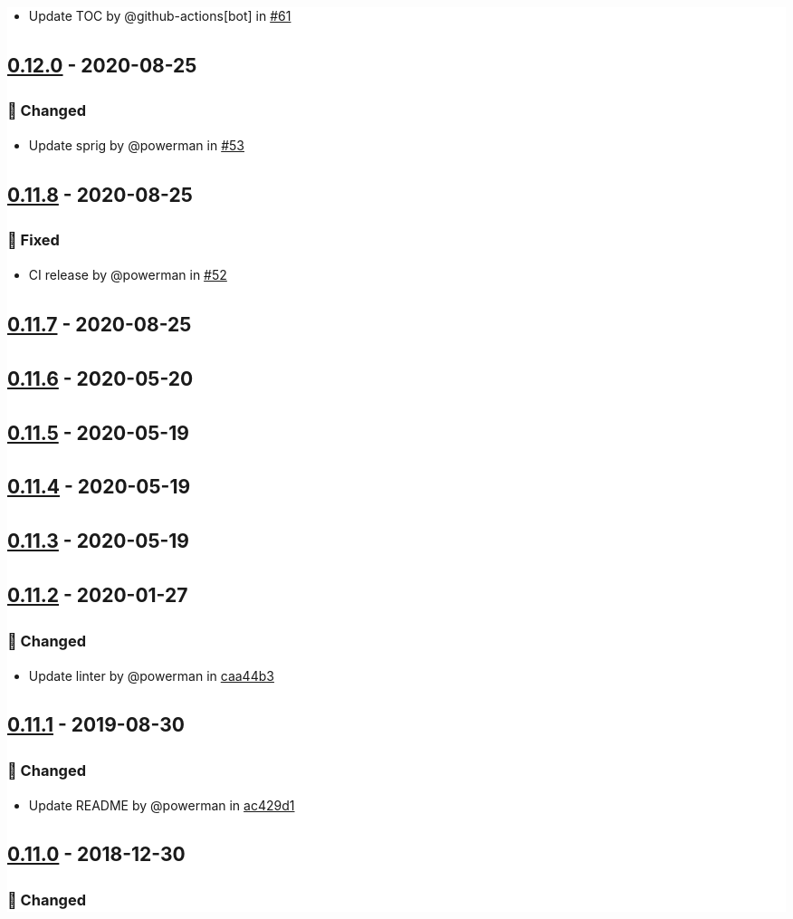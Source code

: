 - Update TOC by @github-actions[bot] in [#61]

[0.13.0]: https://github.com/powerman/dockerize/compare/v0.12.0..v0.13.0
[#61]: https://github.com/powerman/dockerize/pull/61
[#62]: https://github.com/powerman/dockerize/pull/62

## [0.12.0] - 2020-08-25

### 🔔 Changed

- Update sprig by @powerman in [#53]

[0.12.0]: https://github.com/powerman/dockerize/compare/v0.11.8..v0.12.0
[#53]: https://github.com/powerman/dockerize/pull/53

## [0.11.8] - 2020-08-25

### 🐛 Fixed

- CI release by @powerman in [#52]

[0.11.8]: https://github.com/powerman/dockerize/compare/v0.11.7..v0.11.8
[#52]: https://github.com/powerman/dockerize/pull/52

## [0.11.7] - 2020-08-25

[0.11.7]: https://github.com/powerman/dockerize/compare/v0.11.6..v0.11.7

## [0.11.6] - 2020-05-20

[0.11.6]: https://github.com/powerman/dockerize/compare/v0.11.5..v0.11.6

## [0.11.5] - 2020-05-19

[0.11.5]: https://github.com/powerman/dockerize/compare/v0.11.4..v0.11.5

## [0.11.4] - 2020-05-19

[0.11.4]: https://github.com/powerman/dockerize/compare/v0.11.3..v0.11.4

## [0.11.3] - 2020-05-19

[0.11.3]: https://github.com/powerman/dockerize/compare/v0.11.2..v0.11.3

## [0.11.2] - 2020-01-27

### 🔔 Changed

- Update linter by @powerman in [caa44b3]

[0.11.2]: https://github.com/powerman/dockerize/compare/v0.11.1..v0.11.2
[caa44b3]: https://github.com/powerman/dockerize/commit/caa44b368b8b9ec5b2ca58e1fec9d2e566abd8c1

## [0.11.1] - 2019-08-30

### 🔔 Changed

- Update README by @powerman in [ac429d1]

[0.11.1]: https://github.com/powerman/dockerize/compare/v0.11.0..v0.11.1
[ac429d1]: https://github.com/powerman/dockerize/commit/ac429d1d51531279c1c3e76b1e407cfa99365e38

## [0.11.0] - 2018-12-30

### 🔔 Changed


[0.24.1]: https://github.com/powerman/dockerize/compare/v0.24.0..v0.24.1
[0.24.0]: https://github.com/powerman/dockerize/compare/v0.23.2..v0.24.0
[#357]: https://github.com/powerman/dockerize/pull/357
[0ddb7a7]: https://github.com/powerman/dockerize/commit/0ddb7a7308532649691acc26a9b24051780fc9d9
[#360]: https://github.com/powerman/dockerize/pull/360
[0.23.2]: https://github.com/powerman/dockerize/compare/v0.23.1..v0.23.2
[0.23.1]: https://github.com/powerman/dockerize/compare/v0.23.0..v0.23.1
[#347]: https://github.com/powerman/dockerize/pull/347
[0.23.0]: https://github.com/powerman/dockerize/compare/v0.22.2..v0.23.0
[a33d4ad]: https://github.com/powerman/dockerize/commit/a33d4ad47d4bd85664d8166aa99a77a26bf6abda
[61d1e7d]: https://github.com/powerman/dockerize/commit/61d1e7dedb380bc8e51da0985bb3c26648849053
[0.22.2]: https://github.com/powerman/dockerize/compare/v0.22.1..v0.22.2
[0.22.1]: https://github.com/powerman/dockerize/compare/v0.22.0..v0.22.1
[aa6cc55]: https://github.com/powerman/dockerize/commit/aa6cc55d1d49a5515e8c15d344f45129053461a5
[0.22.0]: https://github.com/powerman/dockerize/compare/v0.21.1..v0.22.0
[92b93ec]: https://github.com/powerman/dockerize/commit/92b93ecd03e04f2df2816be91be402606da98a94
[0.21.1]: https://github.com/powerman/dockerize/compare/v0.21.0..v0.21.1
[0.21.0]: https://github.com/powerman/dockerize/compare/v0.20.4..v0.21.0
[220684e]: https://github.com/powerman/dockerize/commit/220684e5ddf4df0a4cea15cc3f4366fe5fd77864
[0.20.4]: https://github.com/powerman/dockerize/compare/v0.20.3..v0.20.4
[0.20.3]: https://github.com/powerman/dockerize/compare/v0.20.2..v0.20.3
[a63b301]: https://github.com/powerman/dockerize/commit/a63b301ffcdf07fe7509a4d62a450c799b544ae0
[5766f2f]: https://github.com/powerman/dockerize/commit/5766f2f09cc640b3f3f929e32cc7d7dee2307f5f
[0.20.2]: https://github.com/powerman/dockerize/compare/v0.20.1..v0.20.2
[0.20.1]: https://github.com/powerman/dockerize/compare/v0.20.0..v0.20.1
[#316]: https://github.com/powerman/dockerize/pull/316
[#318]: https://github.com/powerman/dockerize/pull/318
[0.20.0]: https://github.com/powerman/dockerize/compare/v0.19.3..v0.20.0
[#315]: https://github.com/powerman/dockerize/pull/315
[#314]: https://github.com/powerman/dockerize/pull/314
[#311]: https://github.com/powerman/dockerize/pull/311
[0.19.3]: https://github.com/powerman/dockerize/compare/v0.19.2..v0.19.3
[#307]: https://github.com/powerman/dockerize/pull/307
[#309]: https://github.com/powerman/dockerize/pull/309
[0.19.2]: https://github.com/powerman/dockerize/compare/v0.19.1..v0.19.2
[d7f7509]: https://github.com/powerman/dockerize/commit/d7f75092367e5f3954360e20d1e20fce0bc39f3b
[0.19.1]: https://github.com/powerman/dockerize/compare/v0.19.0..v0.19.1
[#277]: https://github.com/powerman/dockerize/pull/277
[0.19.0]: https://github.com/powerman/dockerize/compare/v0.18.3..v0.19.0
[#272]: https://github.com/powerman/dockerize/pull/272
[0.18.3]: https://github.com/powerman/dockerize/compare/v0.18.2..v0.18.3
[#268]: https://github.com/powerman/dockerize/pull/268
[0.18.2]: https://github.com/powerman/dockerize/compare/v0.18.1..v0.18.2
[#266]: https://github.com/powerman/dockerize/pull/266
[#265]: https://github.com/powerman/dockerize/pull/265
[0.18.1]: https://github.com/powerman/dockerize/compare/v0.18.0..v0.18.1
[#262]: https://github.com/powerman/dockerize/pull/262
[0.18.0]: https://github.com/powerman/dockerize/compare/v0.17.1..v0.18.0
[#261]: https://github.com/powerman/dockerize/pull/261
[0.17.1]: https://github.com/powerman/dockerize/compare/v0.17.0..v0.17.1
[0.17.0]: https://github.com/powerman/dockerize/compare/v0.16.5..v0.17.0
[#253]: https://github.com/powerman/dockerize/pull/253
[#238]: https://github.com/powerman/dockerize/pull/238
[0.16.5]: https://github.com/powerman/dockerize/compare/v0.16.4..v0.16.5
[0.16.4]: https://github.com/powerman/dockerize/compare/v0.16.3..v0.16.4
[0.16.3]: https://github.com/powerman/dockerize/compare/v0.16.2..v0.16.3
[#232]: https://github.com/powerman/dockerize/pull/232
[0.16.2]: https://github.com/powerman/dockerize/compare/v0.16.1..v0.16.2
[0.16.1]: https://github.com/powerman/dockerize/compare/v0.16.0..v0.16.1
[#176]: https://github.com/powerman/dockerize/pull/176
[0.16.0]: https://github.com/powerman/dockerize/compare/v0.15.4..v0.16.0
[#167]: https://github.com/powerman/dockerize/pull/167
[#155]: https://github.com/powerman/dockerize/pull/155
[#160]: https://github.com/powerman/dockerize/pull/160
[#161]: https://github.com/powerman/dockerize/pull/161
[#165]: https://github.com/powerman/dockerize/pull/165
[0.15.4]: https://github.com/powerman/dockerize/compare/v0.15.3..v0.15.4
[0.15.3]: https://github.com/powerman/dockerize/compare/v0.15.2..v0.15.3
[0.15.2]: https://github.com/powerman/dockerize/compare/v0.15.1..v0.15.2
[0.15.1]: https://github.com/powerman/dockerize/compare/v0.15.0..v0.15.1
[#120]: https://github.com/powerman/dockerize/pull/120
[0.15.0]: https://github.com/powerman/dockerize/compare/v0.14.0..v0.15.0
[#119]: https://github.com/powerman/dockerize/pull/119
[0.14.0]: https://github.com/powerman/dockerize/compare/v0.13.1..v0.14.0
[#105]: https://github.com/powerman/dockerize/pull/105
[0.13.1]: https://github.com/powerman/dockerize/compare/v0.13.0..v0.13.1
[0.11.0]: https://github.com/powerman/dockerize/compare/v0.10.0..v0.11.0
[46b849c]: https://github.com/powerman/dockerize/commit/46b849c9871ebbe0c902d4b54a9c0cb7e92ee5a6
[dbde1ef]: https://github.com/powerman/dockerize/commit/dbde1ef38ceef44d419555b527a0ff505d2a09f2
[5912617]: https://github.com/powerman/dockerize/commit/591261706d24f808e480419783787df1170d1853
[0.10.0]: https://github.com/powerman/dockerize/compare/v0.9.2..v0.10.0
[6492afc]: https://github.com/powerman/dockerize/commit/6492afc78a3772684a395d45b9dbc8e4d112aec3
[0.9.2]: https://github.com/powerman/dockerize/compare/v0.9.1..v0.9.2
[52822a4]: https://github.com/powerman/dockerize/commit/52822a45ff863cf455adff0ff7ce313043b4c1e1
[ef15884]: https://github.com/powerman/dockerize/commit/ef158840e829f60c741a5855e2d75fcfb6e1ae89
[c5df90e]: https://github.com/powerman/dockerize/commit/c5df90efd95954e205b7b844ce6ccc78314c1436
[0.9.1]: https://github.com/powerman/dockerize/compare/v0.9.0..v0.9.1
[058b312]: https://github.com/powerman/dockerize/commit/058b312ebc08355625ede90555448607da6fcb7d
[0.9.0]: https://github.com/powerman/dockerize/compare/v0.8.0..v0.9.0
[e923e9e]: https://github.com/powerman/dockerize/commit/e923e9ea8928ac6c55bca7fb3e9d71e012bb25f5
[31c5ad6]: https://github.com/powerman/dockerize/commit/31c5ad6e2e02b17dc91beed581e0c7035cb5f3d9
[2fd651b]: https://github.com/powerman/dockerize/commit/2fd651b94ed424503daa24937795048004cb5baa
[a4cd8c8]: https://github.com/powerman/dockerize/commit/a4cd8c8a8fcc0fa3fd885faf6a9add003006277c
[1117050]: https://github.com/powerman/dockerize/commit/11170507fb4a683a488052ac9c4a9bd572204b85
[8a2194d]: https://github.com/powerman/dockerize/commit/8a2194df7dc4514dbef2b94c29c8b5f9946832c0
[8111f85]: https://github.com/powerman/dockerize/commit/8111f85cd5b8458308e8b69a0459df3e05c8b149
[36b4d86]: https://github.com/powerman/dockerize/commit/36b4d86d7ac50ce5d059a190b260dca56b6983a9
[3fa58cc]: https://github.com/powerman/dockerize/commit/3fa58cccbb8476da27bc7215077ec79fee54747e
[0.8.0]: https://github.com/powerman/dockerize/compare/v0.7.0..v0.8.0
[68d2b0e]: https://github.com/powerman/dockerize/commit/68d2b0e58550750aa4afbe6c10ab3203eae3081a
[ff294f2]: https://github.com/powerman/dockerize/commit/ff294f254fba92d5187d7d0871a74c8895d0595b
[006b427]: https://github.com/powerman/dockerize/commit/006b427b2b64b8d8eb209bb007237773327f74f1
[0.7.0]: https://github.com/powerman/dockerize/compare/v0.6.2..v0.7.0
[e3c230f]: https://github.com/powerman/dockerize/commit/e3c230fb96b50eb8e109c1c7ce35a2e264460ce3
[93e237d]: https://github.com/powerman/dockerize/commit/93e237d24f1d9f3003c4fb893bb1f525e4298c55
[f97e127]: https://github.com/powerman/dockerize/commit/f97e1273e43d9592341d50cd9cffe7551d384f45
[14d2e83]: https://github.com/powerman/dockerize/commit/14d2e837a302c0bd0b02daf24a7366b70805f31d
[6f0e736]: https://github.com/powerman/dockerize/commit/6f0e7362f358795b963f1470fa712320d3c7024f
[9c4d877]: https://github.com/powerman/dockerize/commit/9c4d877482fb970584d87e879b631c13bd422e40
[76a9eac]: https://github.com/powerman/dockerize/commit/76a9eacc531befa53c8cc92b76692cad5386b4f4
[e099856]: https://github.com/powerman/dockerize/commit/e0998561245a4bc8e286ffeb4f814b6bd7400bc8
[7187c93]: https://github.com/powerman/dockerize/commit/7187c93565be7358b1cca6a891927497d11c1c68
[dd7aa3a]: https://github.com/powerman/dockerize/commit/dd7aa3a80a6513c6439f424c784e7641b666015e
[7230dac]: https://github.com/powerman/dockerize/commit/7230dac09657808002223cd6844d07979c2591f3
[8f01f95]: https://github.com/powerman/dockerize/commit/8f01f951a8ca70541e992737f8256cb71fc6f5ae
[121378c]: https://github.com/powerman/dockerize/commit/121378c503103ffeebda9fcbaf8a0ec1d4a3f1b4
[e76ceb2]: https://github.com/powerman/dockerize/commit/e76ceb279f6937be3258fb426068f80ceb7d5a38
[ee103db]: https://github.com/powerman/dockerize/commit/ee103db837c5ea3155e28e8e14d93b036260bc84
[264ece8]: https://github.com/powerman/dockerize/commit/264ece831070ddd75f537b4c4ed0c3ffcf224702
[39348e3]: https://github.com/powerman/dockerize/commit/39348e368d8d302ff22796934a7294b6aaabd963
[f15f0d2]: https://github.com/powerman/dockerize/commit/f15f0d2c62165ebbbc3fd13c143934dfa26d884e
[9f36c67]: https://github.com/powerman/dockerize/commit/9f36c673d7cdef057c20cb2a3b876cf2d5208807
[68be968]: https://github.com/powerman/dockerize/commit/68be9687804cbaceb67f666b7df1dc06312508d7
[1c2a8d8]: https://github.com/powerman/dockerize/commit/1c2a8d81f8b0793fab2d1dd80420f0c382a5fe1f
[010adb9]: https://github.com/powerman/dockerize/commit/010adb98cc0bad9bba0b7ac1a9eab52a39c70669
[821067a]: https://github.com/powerman/dockerize/commit/821067ae2fb328ffe10dee41c5264e67f03d0412
[f7dbb0c]: https://github.com/powerman/dockerize/commit/f7dbb0c6ccc31bc6a4e47926195a29a477e932e8
[f2c8e77]: https://github.com/powerman/dockerize/commit/f2c8e773317aaa069cb37e0f2ca296a153e5bccf
[44c9631]: https://github.com/powerman/dockerize/commit/44c96313f453dc68b78f718da7c0e4cad81ee9c6
[1273b22]: https://github.com/powerman/dockerize/commit/1273b22d3a8d2e93388e5c74ad5e6412eb96ec60
[4b54fe1]: https://github.com/powerman/dockerize/commit/4b54fe1f95a53200e12f83d1334e12a0202d234b
[09c6844]: https://github.com/powerman/dockerize/commit/09c6844f1ff7f8698e496fbfbaf18ce444c32c27
[d9cab35]: https://github.com/powerman/dockerize/commit/d9cab354a85d5a73969befa31b985ee6777f41a1
[e5f81be]: https://github.com/powerman/dockerize/commit/e5f81be9285c96c7311340d693661c14f84dc86c
[04d8042]: https://github.com/powerman/dockerize/commit/04d8042332beb2ada17c2caaddf215a232606baf
[0.6.2]: https://github.com/powerman/dockerize/compare/v0.6.1..v0.6.2
[28ad938]: https://github.com/powerman/dockerize/commit/28ad938ac86db44f4ae5323419b408be43582b56
[aecc6fc]: https://github.com/powerman/dockerize/commit/aecc6fcf2f04bf977f8d3ee41ac7d477cebfb626
[8d6425a]: https://github.com/powerman/dockerize/commit/8d6425a996fb7d285750f88eb6b76bc009be82c1
[bf65c72]: https://github.com/powerman/dockerize/commit/bf65c729187095cbfbea1ff2371395267d79aa9d
[0.6.1]: https://github.com/powerman/dockerize/compare/v0.6.0..v0.6.1
[b852967]: https://github.com/powerman/dockerize/commit/b852967876e106958dcfd3205623defe8589e4f8
[85a884e]: https://github.com/powerman/dockerize/commit/85a884efae87ef681823edf0c02008de85e713b5
[4c86ed7]: https://github.com/powerman/dockerize/commit/4c86ed7fc174282230a92f151c65e69ee4704bf3
[0400d2c]: https://github.com/powerman/dockerize/commit/0400d2c630b27acf8dc821e7c87233ff3fc176d8
[7c5cd7c]: https://github.com/powerman/dockerize/commit/7c5cd7c34dcf1c81f6b4db132ebceabdaae17153
[0.6.0]: https://github.com/powerman/dockerize/compare/v0.5.0..v0.6.0
[14524ea]: https://github.com/powerman/dockerize/commit/14524ea660f840b546720b9b9e3300a1ccdfb1cc
[b16c4dd]: https://github.com/powerman/dockerize/commit/b16c4ddb23f9ebf2211f8394184c6f9145ff083c
[5366a45]: https://github.com/powerman/dockerize/commit/5366a4581f8c6e608f7d448d21884d7a370cca35
[492e1c8]: https://github.com/powerman/dockerize/commit/492e1c8bc66dcc751be57e25c5fbe912ffacbf97
[cf3fde4]: https://github.com/powerman/dockerize/commit/cf3fde4fe410ae92ddf4dfd94d6d8ac1e4d12ff8
[f1ec3af]: https://github.com/powerman/dockerize/commit/f1ec3af610ad5e96d6349984e93e1df0b447dbd5
[0.5.0]: https://github.com/powerman/dockerize/compare/v0.4.0..v0.5.0
[c35e064]: https://github.com/powerman/dockerize/commit/c35e0644909d9a7ca0067040e849959e4de600f1
[bc533cc]: https://github.com/powerman/dockerize/commit/bc533cc7d20f8beae139a1a661a2756bb55d1e51
[a19676d]: https://github.com/powerman/dockerize/commit/a19676dc43e74c4858f787b879cd7495133bd3d1
[887fccc]: https://github.com/powerman/dockerize/commit/887fcccfa2a166c81b4c32d6d9b46b11c21ef136
[89a111e]: https://github.com/powerman/dockerize/commit/89a111e442b76fabafb1bdc496f3d12be8ebb448
[6a43782]: https://github.com/powerman/dockerize/commit/6a43782b23036429cc9253a26f7393d529771c67
[041ba57]: https://github.com/powerman/dockerize/commit/041ba57dd631cb56a6612cf138c75a10fe112380
[c49af6b]: https://github.com/powerman/dockerize/commit/c49af6b9a16efbadba45187d138c24111bbf4d48
[6c5a23d]: https://github.com/powerman/dockerize/commit/6c5a23da73182a559c5a8606906afa762332c2ca
[09fe6ae]: https://github.com/powerman/dockerize/commit/09fe6ae82552437eba8615ec43e5d31ff76791ea
[c968f13]: https://github.com/powerman/dockerize/commit/c968f138018563bb54424a1851ba6e5c551a9502
[71df599]: https://github.com/powerman/dockerize/commit/71df5993cbd1360a6a2335554f72ba504dde6dc2
[0ea82f3]: https://github.com/powerman/dockerize/commit/0ea82f3f26bb1f5629e16dccd66e46508f861b5f
[0.4.0]: https://github.com/powerman/dockerize/compare/v0.3.0..v0.4.0
[5ce77d2]: https://github.com/powerman/dockerize/commit/5ce77d2a8b66dfff1d5c338e6b4f3fda9b21912c
[e5e60a8]: https://github.com/powerman/dockerize/commit/e5e60a8cbaf70a9a452b332e1d0741752890ae8c
[9c137ec]: https://github.com/powerman/dockerize/commit/9c137ecec6460fa1ddf0f65ac99f8500f1551a78
[5ec5b8d]: https://github.com/powerman/dockerize/commit/5ec5b8d52310bed50bd521e7b2ddbc3f30c58c5c
[f60f2f9]: https://github.com/powerman/dockerize/commit/f60f2f9d705c5bf047be206ed8001fd98b8a1a86
[3f7d362]: https://github.com/powerman/dockerize/commit/3f7d362e7dc2b5a7b9cf97ef8e1076ad8db3aea5
[0a48b87]: https://github.com/powerman/dockerize/commit/0a48b87796a9bbe393ddc9fcdf698919d0cce1b2
[3cf2fbe]: https://github.com/powerman/dockerize/commit/3cf2fbeb0f7bc77b0d96ef6254c0cc7515b16605
[0.3.0]: https://github.com/powerman/dockerize/compare/v0.2.0..v0.3.0
[a10a6a1]: https://github.com/powerman/dockerize/commit/a10a6a1de3e122b361030c58edfb52c1f836e9c9
[628e449]: https://github.com/powerman/dockerize/commit/628e4495235f162d3cc17ee702392bc5f3712d21
[33d77d5]: https://github.com/powerman/dockerize/commit/33d77d5c33f1cdeda7dc123d9626e0e5ebaed36b
[4fe0312]: https://github.com/powerman/dockerize/commit/4fe0312623887ba800dc298c83e1818f231fcd20
[1bd841d]: https://github.com/powerman/dockerize/commit/1bd841d507e4240bbd52d0c641f3f1db97b49980
[c5a6e69]: https://github.com/powerman/dockerize/commit/c5a6e69979678c08a514560a56c8d15248302c42
[86bf4ef]: https://github.com/powerman/dockerize/commit/86bf4efdbad60e84b71d43d861ae2fe4db970766
[cfe430a]: https://github.com/powerman/dockerize/commit/cfe430af899209246f3ed5e58ba8b4f0b4751a81
[052064d]: https://github.com/powerman/dockerize/commit/052064dea11b93f4c5f7d60e48ba5033d1b9036b
[22347c7]: https://github.com/powerman/dockerize/commit/22347c7dd6015a15254e85d674084d8f93663570
[161d786]: https://github.com/powerman/dockerize/commit/161d7862dd4dc344e68962a651e6fd9e4fb887b3
[4e8fb88]: https://github.com/powerman/dockerize/commit/4e8fb8873a004a26412fae74d6bb9045c2b72f22
[4c37d5c]: https://github.com/powerman/dockerize/commit/4c37d5c838b024b142d51bcb3a596dc14458b6e2
[c9c6092]: https://github.com/powerman/dockerize/commit/c9c6092d0f442f2aaf6ed6739dc5bc0bf524e71e
[fe8f520]: https://github.com/powerman/dockerize/commit/fe8f520c6a9d0bb1d0767bc144101a2b803d96f1
[670307a]: https://github.com/powerman/dockerize/commit/670307a4f54960c79e57cd15c88074dea03a137b
[18bed81]: https://github.com/powerman/dockerize/commit/18bed812ef00f634ceb418ac9946b093763fe678
[e0e1b0b]: https://github.com/powerman/dockerize/commit/e0e1b0b68cd9a005b94068aa9fb1ce3305cca575
[3560aa0]: https://github.com/powerman/dockerize/commit/3560aa03abf650bd1836bd2fb7acc266f5a239c6
[7378e07]: https://github.com/powerman/dockerize/commit/7378e07b329e91f7ee4313de1e41cb28223dadfb
[c3c850f]: https://github.com/powerman/dockerize/commit/c3c850f2e447b1f5d6a365d38fd946ae3269d62c
[3abf660]: https://github.com/powerman/dockerize/commit/3abf6604b918f38e4c1ff740d4a295187e605249
[289a226]: https://github.com/powerman/dockerize/commit/289a22695f628f7fc2c1374418d40e8d2fd59e7d
[4c2d7b1]: https://github.com/powerman/dockerize/commit/4c2d7b1c30a1fb1b30effad5e907777d9b36b512
[68baa12]: https://github.com/powerman/dockerize/commit/68baa12bb27f99a33ad7370c62f502e3cd35ac45
[e9ccc3c]: https://github.com/powerman/dockerize/commit/e9ccc3c69280f855433efd9d89c649c3d2a8f2e4
[a16fa2c]: https://github.com/powerman/dockerize/commit/a16fa2cf65f25408922e292c16ae1b35c9941436
[8016f3f]: https://github.com/powerman/dockerize/commit/8016f3f8531e1d5c2d4a16512693d49888c0663b
[f4e513e]: https://github.com/powerman/dockerize/commit/f4e513ecc4b1917696a92ddf61a6e44b855997fe
[0.2.0]: https://github.com/powerman/dockerize/compare/v0.0.4..v0.2.0
[4f51129]: https://github.com/powerman/dockerize/commit/4f511291451928e6e036936c31a751afb2f33819
[f69a7c6]: https://github.com/powerman/dockerize/commit/f69a7c6dcf15e6a70b33e0dc15039fab511e5ba8
[1bdcc29]: https://github.com/powerman/dockerize/commit/1bdcc2916332409d0b191a65875d99003244084f
[d5cf86a]: https://github.com/powerman/dockerize/commit/d5cf86a81ba8ac370f30dc613029c195f1209811
[0.0.4]: https://github.com/powerman/dockerize/compare/%40%7B10year%7D..v0.0.4
[e77f845]: https://github.com/powerman/dockerize/commit/e77f845c08cd84b0cf42e966f1743ad55a7ee29e
[ef8a494]: https://github.com/powerman/dockerize/commit/ef8a494412d9c614d6f0bbe9bcdbaede6228e304
[efe541f]: https://github.com/powerman/dockerize/commit/efe541f178a3191cf0b81d837cc9b272f255ff80
[3854f2b]: https://github.com/powerman/dockerize/commit/3854f2b52886ed5ea358f80d4442da092f4a80b3
[401d864]: https://github.com/powerman/dockerize/commit/401d864bd0ced51c4fad61277419e680690e33fb
[1016085]: https://github.com/powerman/dockerize/commit/1016085ecc199a503a90a07509c8c28052a821dc
[fade489]: https://github.com/powerman/dockerize/commit/fade4894b46fbd605d46589d03b9285fad372ad7
[d3f197a]: https://github.com/powerman/dockerize/commit/d3f197a8946a417fa3658eac048f6a61b874eb9a
[0.0.3]: https://github.com/powerman/dockerize/compare/v0.0.2..v0.0.3
[8cde798]: https://github.com/powerman/dockerize/commit/8cde798e41317e807e853c14bd6c5a5494c7f6c2
[6909d0e]: https://github.com/powerman/dockerize/commit/6909d0e71943c597112b49a78411759e0cb1d572
[4e53efc]: https://github.com/powerman/dockerize/commit/4e53efcee904307cfe2740ee95169d5238b87c7b
[1e45a4b]: https://github.com/powerman/dockerize/commit/1e45a4b7900f942bc1974fd6561f3943b6bdce62
[4f79876]: https://github.com/powerman/dockerize/commit/4f7987685d15c1ee82793d1759533ae3a28735df
[d229938]: https://github.com/powerman/dockerize/commit/d2299387246b7b9d0b6c40b1a0f009206794f166
[7570247]: https://github.com/powerman/dockerize/commit/757024796c617caff7a4bca0ef97a4fd1356c963
[0.0.2]: https://github.com/powerman/dockerize/compare/v0.0.1..v0.0.2
[8ac2108]: https://github.com/powerman/dockerize/commit/8ac210809b81af308636b759289f6c26da6478e9
[a4dbf30]: https://github.com/powerman/dockerize/commit/a4dbf30a9c8822b1265141df18edd5f8562aabff
[91ee9fc]: https://github.com/powerman/dockerize/commit/91ee9fc405c1e9ce0654ffe7c624a75e1ecd8590
[bbd8428]: https://github.com/powerman/dockerize/commit/bbd842858a38b938ee1d6cdd241cfc8e0efad8db
[0.0.1]: https://github.com/powerman/dockerize/compare/%40%7B10year%7D..v0.0.1
[482f216]: https://github.com/powerman/dockerize/commit/482f216c924848f418d4d51e30b3123038e86bb5
